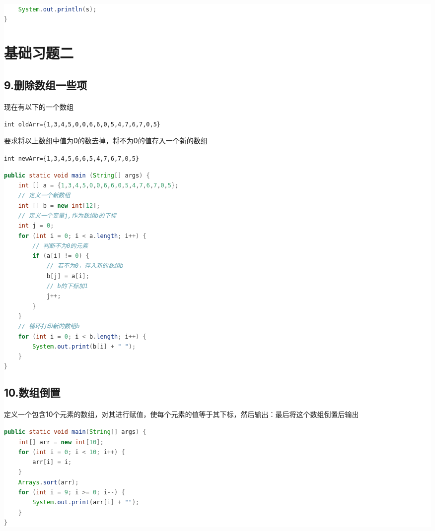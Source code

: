 ```java
    System.out.println(s);
}
```

# 基础习题二

## 9.删除数组一些项

现在有以下的一个数组

`int oldArr={1,3,4,5,0,0,6,6,0,5,4,7,6,7,0,5}`

要求将以上数组中值为0的数去掉，将不为0的值存入一个新的数组

`int newArr={1,3,4,5,6,6,5,4,7,6,7,0,5}`

```java
public static void main (String[] args) {
    int [] a = {1,3,4,5,0,0,6,6,0,5,4,7,6,7,0,5};
    // 定义一个新数组
    int [] b = new int[12];
    // 定义一个变量j,作为数组b的下标
    int j = 0;
    for (int i = 0; i < a.length; i++) {
        // 判断不为0的元素
        if (a[i] != 0) {
            // 若不为0，存入新的数组b
            b[j] = a[i];
            // b的下标加1
            j++;
        }
    }
    // 循环打印新的数组b
    for (int i = 0; i < b.length; i++) {
        System.out.print(b[i] + " ");
    }
}
```

## 10.数组倒置

定义一个包含10个元素的数组，对其进行赋值，使每个元素的值等于其下标，然后输出：最后将这个数组倒置后输出

```java
public static void main(String[] args) {
    int[] arr = new int[10];
    for (int i = 0; i < 10; i++) {
        arr[i] = i;
    }
    Arrays.sort(arr);
    for (int i = 9; i >= 0; i--) {
        System.out.print(arr[i] + "");
    }
}
```
